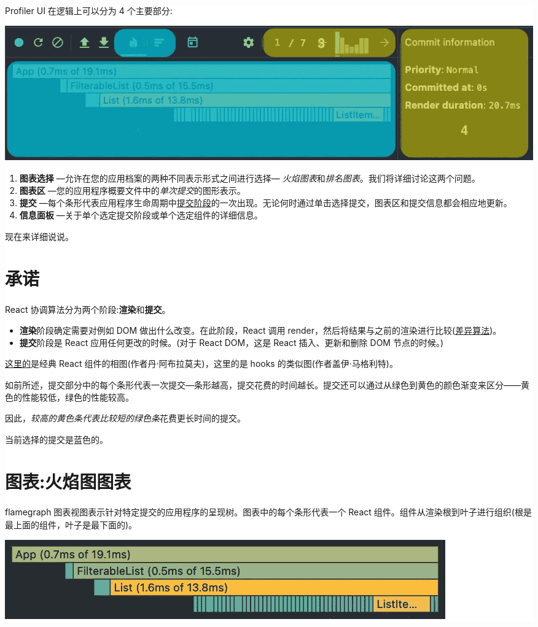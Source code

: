 Profiler UI 在逻辑上可以分为 4 个主要部分:

![](img/e66499683e9ace349cc805a406482aec.png)

1.  **图表选择** —允许在您的应用档案的两种不同表示形式之间进行选择— *火焰图表*和*排名图表*。我们将详细讨论这两个问题。
2.  **图表区** —您的应用程序概要文件中的*单次提交*的图形表示。
3.  **提交** —每个条形代表应用程序生命周期中[提交阶段](https://wavez.github.io/react-hooks-lifecycle/)的一次出现。无论何时通过单击选择提交，图表区和提交信息都会相应地更新。
4.  **信息面板** —关于单个选定提交阶段或单个选定组件的详细信息。

现在来详细说说。

# 承诺

React 协调算法分为两个阶段:**渲染**和**提交**。

*   **渲染**阶段确定需要对例如 DOM 做出什么改变。在此阶段，React 调用 render，然后将结果与之前的渲染进行比较([差异算法](https://reactjs.org/docs/reconciliation.html#the-diffing-algorithm))。
*   **提交**阶段是 React 应用任何更改的时候。(对于 React DOM，这是 React 插入、更新和删除 DOM 节点的时候。)

[这里的](https://pbs.twimg.com/media/DZ-97vzW4AAbcZj?format=jpg&name=large)是经典 React 组件的相图(作者丹·阿布拉莫夫)，这里的是 hooks 的类似图(作者盖伊·马格利特)。

如前所述，提交部分中的每个条形代表一次提交—条形越高，提交花费的时间越长。提交还可以通过从绿色到黄色的颜色渐变来区分——黄色的性能较低，绿色的性能较高。

因此，*较高的黄色条代表比较短的绿色条*花费更长时间的提交。

当前选择的提交是蓝色的。

# 图表:火焰图图表

flamegraph 图表视图表示针对特定提交的应用程序的呈现树。图表中的每个条形代表一个 React 组件。组件从渲染根到叶子进行组织(根是最上面的组件，叶子是最下面的)。

![](img/246729a6d32e5d161b2522c0fa74ed89.png)
